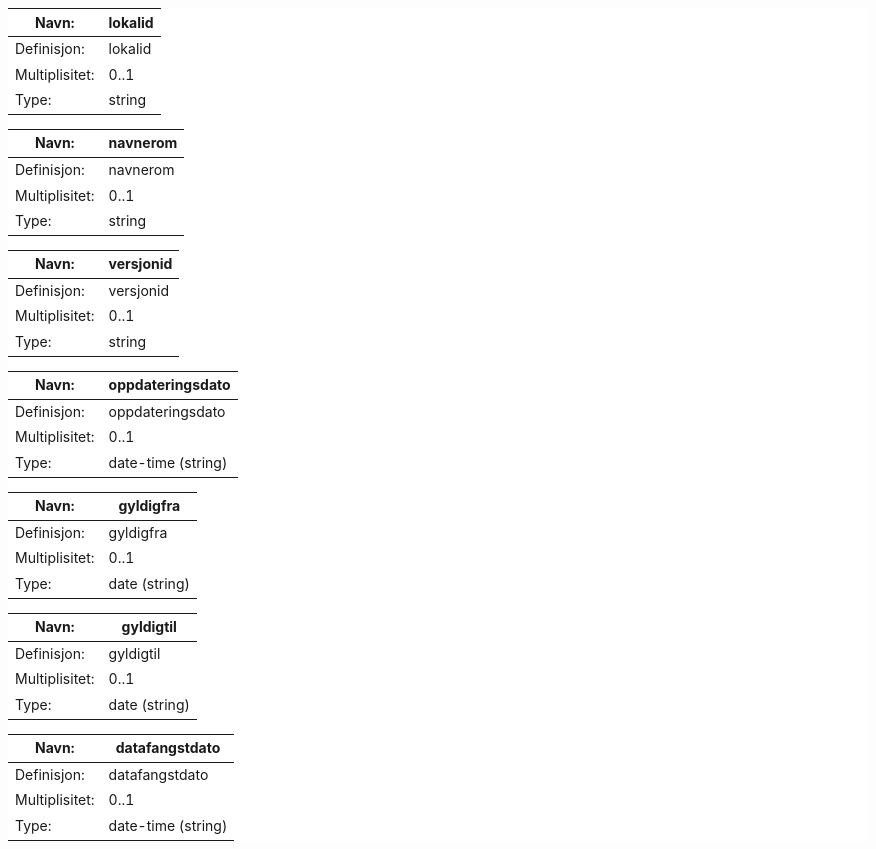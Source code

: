 | **Navn:** | **lokalid** |
| --- | --- |
| Definisjon: | lokalid |
| Multiplisitet: | 0..1 |
| Type: | string |

| **Navn:** | **navnerom** |
| --- | --- |
| Definisjon: | navnerom |
| Multiplisitet: | 0..1 |
| Type: | string |

| **Navn:** | **versjonid** |
| --- | --- |
| Definisjon: | versjonid |
| Multiplisitet: | 0..1 |
| Type: | string |

| **Navn:** | **oppdateringsdato** |
| --- | --- |
| Definisjon: | oppdateringsdato |
| Multiplisitet: | 0..1 |
| Type: | date-time (string) |

| **Navn:** | **gyldigfra** |
| --- | --- |
| Definisjon: | gyldigfra |
| Multiplisitet: | 0..1 |
| Type: | date (string) |

| **Navn:** | **gyldigtil** |
| --- | --- |
| Definisjon: | gyldigtil |
| Multiplisitet: | 0..1 |
| Type: | date (string) |

| **Navn:** | **datafangstdato** |
| --- | --- |
| Definisjon: | datafangstdato |
| Multiplisitet: | 0..1 |
| Type: | date-time (string) |
